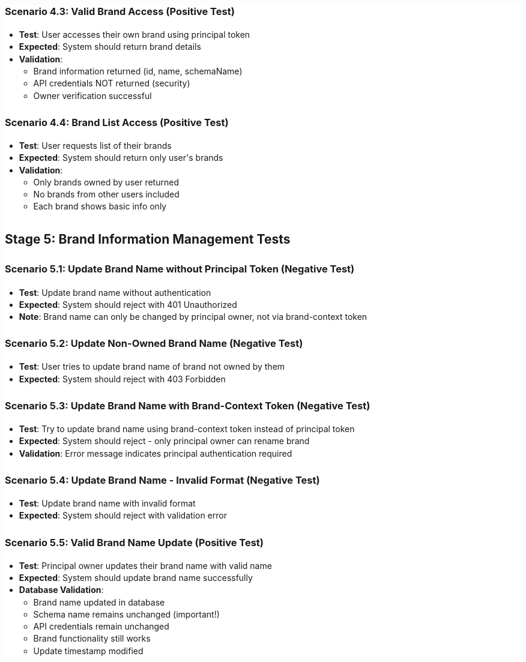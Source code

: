 ### Scenario 4.3: Valid Brand Access (Positive Test)
- **Test**: User accesses their own brand using principal token
- **Expected**: System should return brand details
- **Validation**: 
  - Brand information returned (id, name, schemaName)
  - API credentials NOT returned (security)
  - Owner verification successful

### Scenario 4.4: Brand List Access (Positive Test)
- **Test**: User requests list of their brands
- **Expected**: System should return only user's brands
- **Validation**: 
  - Only brands owned by user returned
  - No brands from other users included
  - Each brand shows basic info only

## Stage 5: Brand Information Management Tests

### Scenario 5.1: Update Brand Name without Principal Token (Negative Test)
- **Test**: Update brand name without authentication
- **Expected**: System should reject with 401 Unauthorized
- **Note**: Brand name can only be changed by principal owner, not via brand-context token

### Scenario 5.2: Update Non-Owned Brand Name (Negative Test)  
- **Test**: User tries to update brand name of brand not owned by them
- **Expected**: System should reject with 403 Forbidden

### Scenario 5.3: Update Brand Name with Brand-Context Token (Negative Test)
- **Test**: Try to update brand name using brand-context token instead of principal token
- **Expected**: System should reject - only principal owner can rename brand
- **Validation**: Error message indicates principal authentication required

### Scenario 5.4: Update Brand Name - Invalid Format (Negative Test)
- **Test**: Update brand name with invalid format
- **Expected**: System should reject with validation error

### Scenario 5.5: Valid Brand Name Update (Positive Test)
- **Test**: Principal owner updates their brand name with valid name
- **Expected**: System should update brand name successfully
- **Database Validation**:
  - Brand name updated in database
  - Schema name remains unchanged (important!)
  - API credentials remain unchanged
  - Brand functionality still works
  - Update timestamp modified
